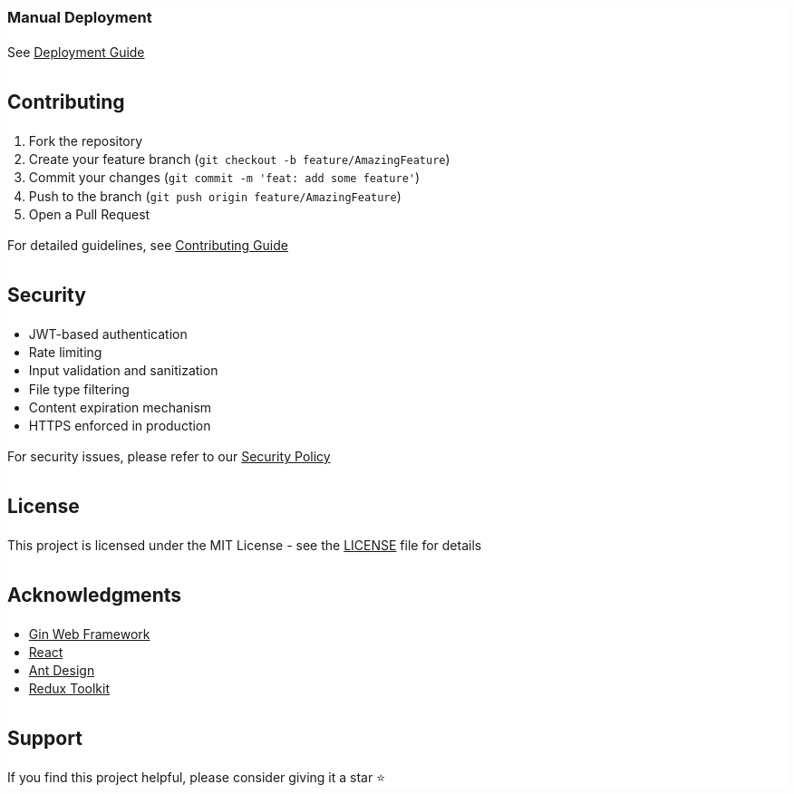 ### Manual Deployment
See [Deployment Guide](docs/deployment.md)

## Contributing

1. Fork the repository
2. Create your feature branch (`git checkout -b feature/AmazingFeature`)
3. Commit your changes (`git commit -m 'feat: add some feature'`)
4. Push to the branch (`git push origin feature/AmazingFeature`)
5. Open a Pull Request

For detailed guidelines, see [Contributing Guide](CONTRIBUTING.md)

## Security

- JWT-based authentication
- Rate limiting
- Input validation and sanitization
- File type filtering
- Content expiration mechanism
- HTTPS enforced in production

For security issues, please refer to our [Security Policy](SECURITY.md)

## License

This project is licensed under the MIT License - see the [LICENSE](LICENSE) file for details

## Acknowledgments

- [Gin Web Framework](https://github.com/gin-gonic/gin)
- [React](https://reactjs.org/)
- [Ant Design](https://ant.design/)
- [Redux Toolkit](https://redux-toolkit.js.org/)

## Support

If you find this project helpful, please consider giving it a star ⭐️